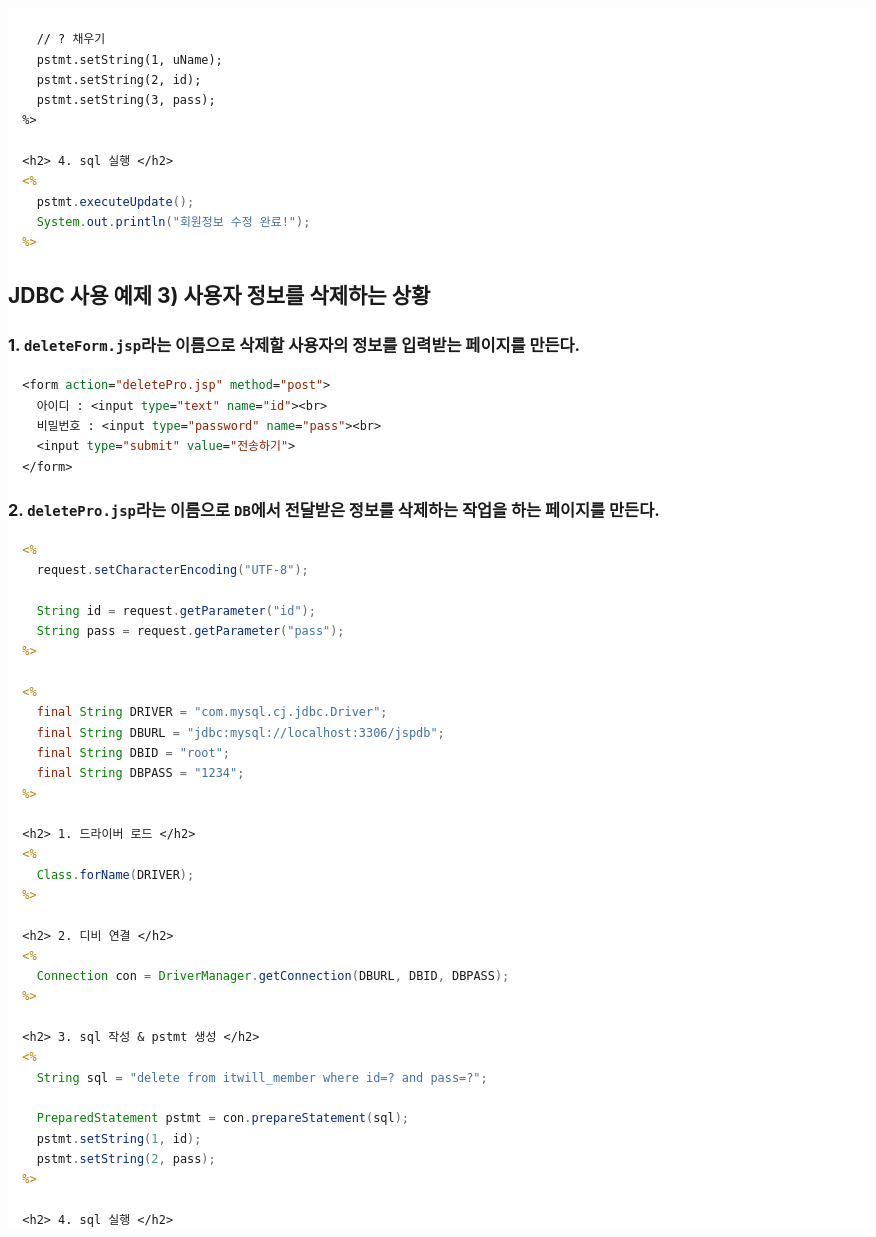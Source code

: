 ```jsp
    
    // ? 채우기
    pstmt.setString(1, uName);
    pstmt.setString(2, id);
    pstmt.setString(3, pass);
  %>
  
  <h2> 4. sql 실행 </h2>
  <%
    pstmt.executeUpdate();
    System.out.println("회원정보 수정 완료!");
  %>
```


## JDBC 사용 예제 3) 사용자 정보를 삭제하는 상황
### 1. `deleteForm.jsp`라는 이름으로 삭제할 사용자의 정보를 입력받는 페이지를 만든다.
```jsp
  <form action="deletePro.jsp" method="post">
    아이디 : <input type="text" name="id"><br>
    비밀번호 : <input type="password" name="pass"><br>
    <input type="submit" value="전송하기">
  </form>
```

### 2. `deletePro.jsp`라는 이름으로 `DB`에서 전달받은 정보를 삭제하는 작업을 하는 페이지를 만든다.
```jsp
  <%
    request.setCharacterEncoding("UTF-8");
  
    String id = request.getParameter("id");
    String pass = request.getParameter("pass");
  %>
  
  <%
    final String DRIVER = "com.mysql.cj.jdbc.Driver";
    final String DBURL = "jdbc:mysql://localhost:3306/jspdb";
    final String DBID = "root";
    final String DBPASS = "1234";
  %>
  
  <h2> 1. 드라이버 로드 </h2>
  <%
    Class.forName(DRIVER);
  %>
  
  <h2> 2. 디비 연결 </h2>
  <%
    Connection con = DriverManager.getConnection(DBURL, DBID, DBPASS);
  %>
  
  <h2> 3. sql 작성 & pstmt 생성 </h2>
  <%
    String sql = "delete from itwill_member where id=? and pass=?";
    
    PreparedStatement pstmt = con.prepareStatement(sql);
    pstmt.setString(1, id);
    pstmt.setString(2, pass);
  %>
  
  <h2> 4. sql 실행 </h2>
```